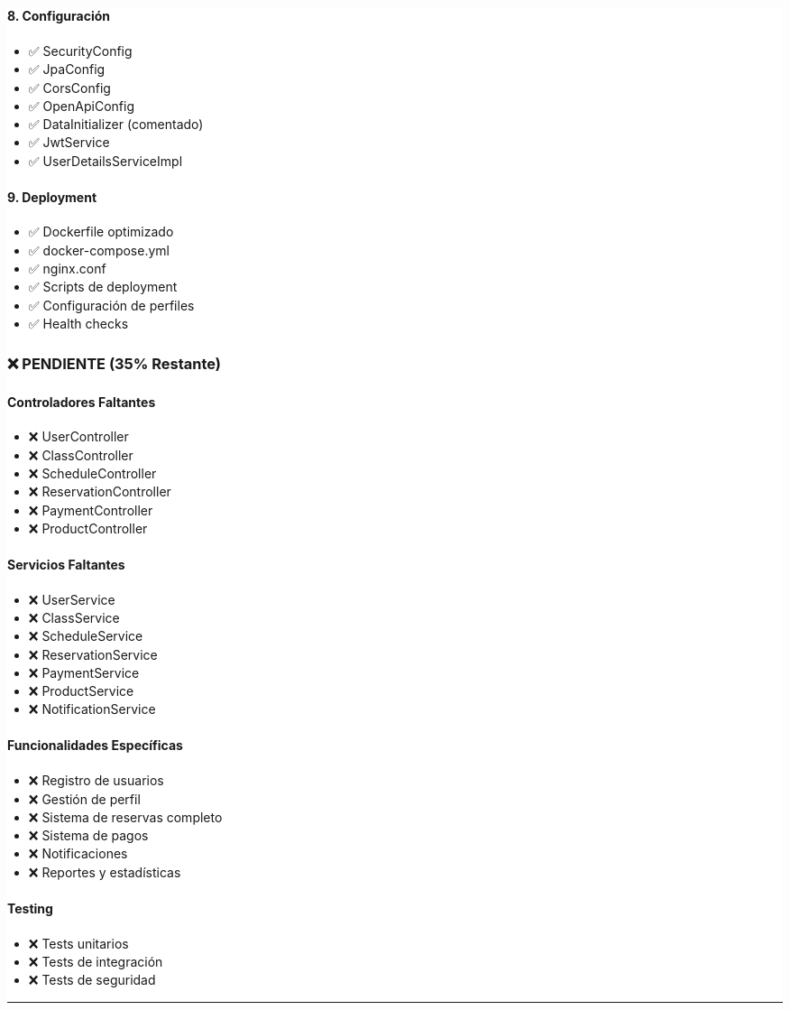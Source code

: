 #### **8. Configuración**
- ✅ SecurityConfig
- ✅ JpaConfig
- ✅ CorsConfig
- ✅ OpenApiConfig
- ✅ DataInitializer (comentado)
- ✅ JwtService
- ✅ UserDetailsServiceImpl

#### **9. Deployment**
- ✅ Dockerfile optimizado
- ✅ docker-compose.yml
- ✅ nginx.conf
- ✅ Scripts de deployment
- ✅ Configuración de perfiles
- ✅ Health checks

### ❌ **PENDIENTE (35% Restante)**

#### **Controladores Faltantes**
- ❌ UserController
- ❌ ClassController
- ❌ ScheduleController
- ❌ ReservationController
- ❌ PaymentController
- ❌ ProductController

#### **Servicios Faltantes**
- ❌ UserService
- ❌ ClassService
- ❌ ScheduleService
- ❌ ReservationService
- ❌ PaymentService
- ❌ ProductService
- ❌ NotificationService

#### **Funcionalidades Específicas**
- ❌ Registro de usuarios
- ❌ Gestión de perfil
- ❌ Sistema de reservas completo
- ❌ Sistema de pagos
- ❌ Notificaciones
- ❌ Reportes y estadísticas

#### **Testing**
- ❌ Tests unitarios
- ❌ Tests de integración
- ❌ Tests de seguridad

---
